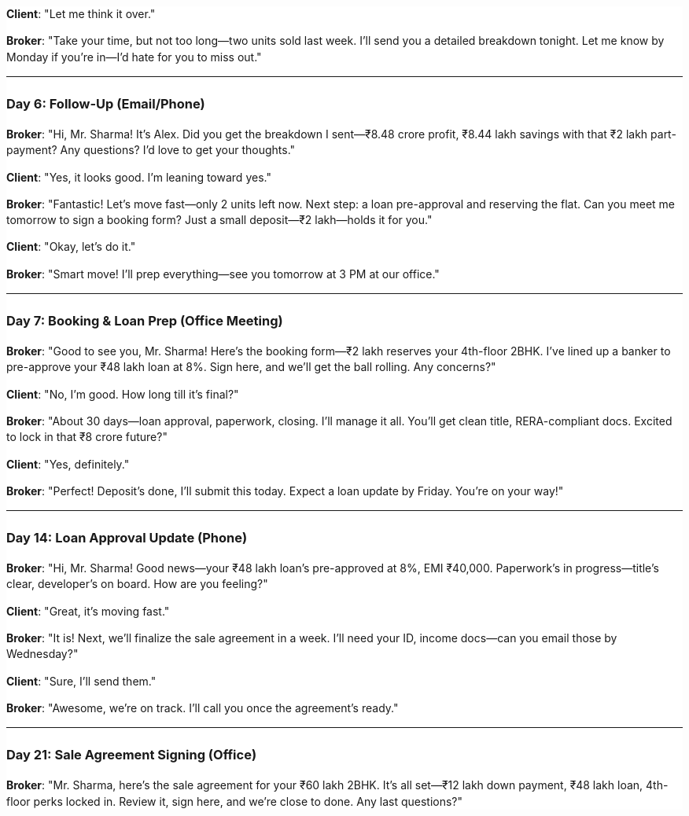 **Client**: "Let me think it over."

**Broker**: "Take your time, but not too long—two units sold last week. I’ll send you a detailed breakdown tonight. Let me know by Monday if you’re in—I’d hate for you to miss out."

---

### Day 6: Follow-Up (Email/Phone)
**Broker**: "Hi, Mr. Sharma! It’s Alex. Did you get the breakdown I sent—₹8.48 crore profit, ₹8.44 lakh savings with that ₹2 lakh part-payment? Any questions? I’d love to get your thoughts."

**Client**: "Yes, it looks good. I’m leaning toward yes."

**Broker**: "Fantastic! Let’s move fast—only 2 units left now. Next step: a loan pre-approval and reserving the flat. Can you meet me tomorrow to sign a booking form? Just a small deposit—₹2 lakh—holds it for you."

**Client**: "Okay, let’s do it."

**Broker**: "Smart move! I’ll prep everything—see you tomorrow at 3 PM at our office."

---

### Day 7: Booking & Loan Prep (Office Meeting)
**Broker**: "Good to see you, Mr. Sharma! Here’s the booking form—₹2 lakh reserves your 4th-floor 2BHK. I’ve lined up a banker to pre-approve your ₹48 lakh loan at 8%. Sign here, and we’ll get the ball rolling. Any concerns?"

**Client**: "No, I’m good. How long till it’s final?"

**Broker**: "About 30 days—loan approval, paperwork, closing. I’ll manage it all. You’ll get clean title, RERA-compliant docs. Excited to lock in that ₹8 crore future?"

**Client**: "Yes, definitely."

**Broker**: "Perfect! Deposit’s done, I’ll submit this today. Expect a loan update by Friday. You’re on your way!"

---

### Day 14: Loan Approval Update (Phone)
**Broker**: "Hi, Mr. Sharma! Good news—your ₹48 lakh loan’s pre-approved at 8%, EMI ₹40,000. Paperwork’s in progress—title’s clear, developer’s on board. How are you feeling?"

**Client**: "Great, it’s moving fast."

**Broker**: "It is! Next, we’ll finalize the sale agreement in a week. I’ll need your ID, income docs—can you email those by Wednesday?"

**Client**: "Sure, I’ll send them."

**Broker**: "Awesome, we’re on track. I’ll call you once the agreement’s ready."

---

### Day 21: Sale Agreement Signing (Office)
**Broker**: "Mr. Sharma, here’s the sale agreement for your ₹60 lakh 2BHK. It’s all set—₹12 lakh down payment, ₹48 lakh loan, 4th-floor perks locked in. Review it, sign here, and we’re close to done. Any last questions?"
